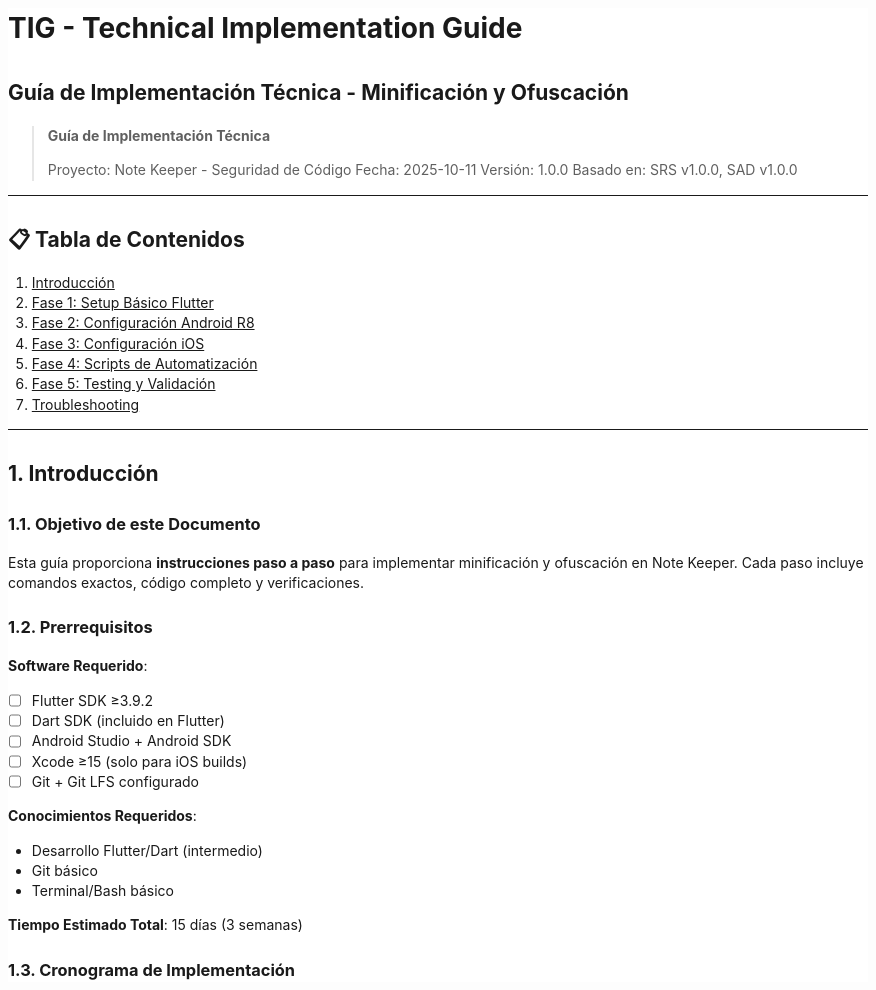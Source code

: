 # TIG - Technical Implementation Guide
## Guía de Implementación Técnica - Minificación y Ofuscación

> **Guía de Implementación Técnica**
>
> Proyecto: Note Keeper - Seguridad de Código
> Fecha: 2025-10-11
> Versión: 1.0.0
> Basado en: SRS v1.0.0, SAD v1.0.0

---

## 📋 Tabla de Contenidos

1. [Introducción](#1-introducción)
2. [Fase 1: Setup Básico Flutter](#2-fase-1-setup-básico-flutter)
3. [Fase 2: Configuración Android R8](#3-fase-2-configuración-android-r8)
4. [Fase 3: Configuración iOS](#4-fase-3-configuración-ios)
5. [Fase 4: Scripts de Automatización](#5-fase-4-scripts-de-automatización)
6. [Fase 5: Testing y Validación](#6-fase-5-testing-y-validación)
7. [Troubleshooting](#7-troubleshooting)

---

## 1. Introducción

### 1.1. Objetivo de este Documento

Esta guía proporciona **instrucciones paso a paso** para implementar minificación y ofuscación en Note Keeper. Cada paso incluye comandos exactos, código completo y verificaciones.

### 1.2. Prerrequisitos

**Software Requerido**:
- [ ] Flutter SDK ≥3.9.2
- [ ] Dart SDK (incluido en Flutter)
- [ ] Android Studio + Android SDK
- [ ] Xcode ≥15 (solo para iOS builds)
- [ ] Git + Git LFS configurado

**Conocimientos Requeridos**:
- Desarrollo Flutter/Dart (intermedio)
- Git básico
- Terminal/Bash básico

**Tiempo Estimado Total**: 15 días (3 semanas)

### 1.3. Cronograma de Implementación

